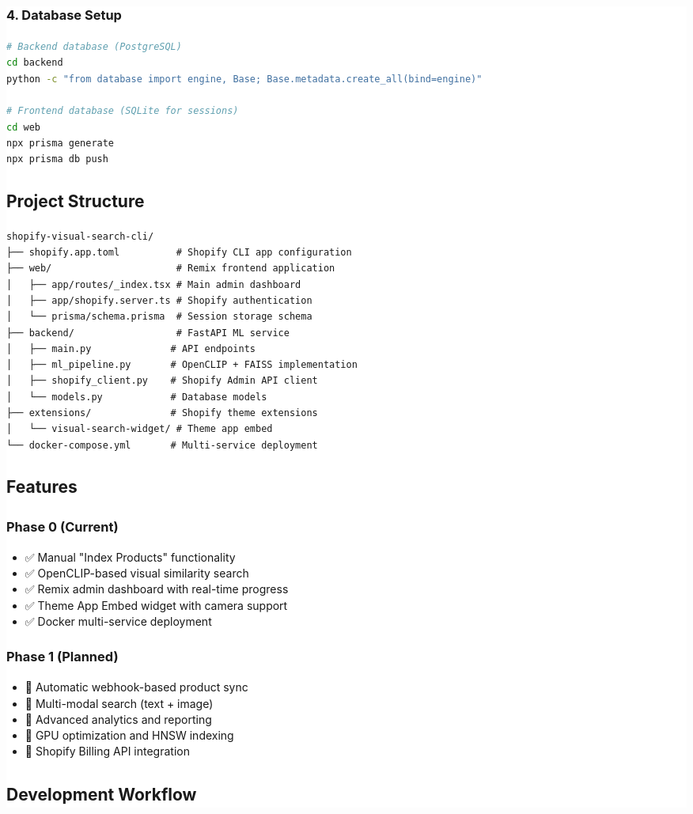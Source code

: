 ### 4. Database Setup

```bash
# Backend database (PostgreSQL)
cd backend
python -c "from database import engine, Base; Base.metadata.create_all(bind=engine)"

# Frontend database (SQLite for sessions)
cd web
npx prisma generate
npx prisma db push
```

## Project Structure

```
shopify-visual-search-cli/
├── shopify.app.toml          # Shopify CLI app configuration
├── web/                      # Remix frontend application
│   ├── app/routes/_index.tsx # Main admin dashboard
│   ├── app/shopify.server.ts # Shopify authentication
│   └── prisma/schema.prisma  # Session storage schema
├── backend/                  # FastAPI ML service
│   ├── main.py              # API endpoints
│   ├── ml_pipeline.py       # OpenCLIP + FAISS implementation
│   ├── shopify_client.py    # Shopify Admin API client
│   └── models.py            # Database models
├── extensions/              # Shopify theme extensions
│   └── visual-search-widget/ # Theme app embed
└── docker-compose.yml       # Multi-service deployment
```

## Features

### Phase 0 (Current)
- ✅ Manual "Index Products" functionality
- ✅ OpenCLIP-based visual similarity search
- ✅ Remix admin dashboard with real-time progress
- ✅ Theme App Embed widget with camera support
- ✅ Docker multi-service deployment

### Phase 1 (Planned)
- 🔄 Automatic webhook-based product sync
- 🔄 Multi-modal search (text + image)
- 🔄 Advanced analytics and reporting
- 🔄 GPU optimization and HNSW indexing
- 🔄 Shopify Billing API integration

## Development Workflow
